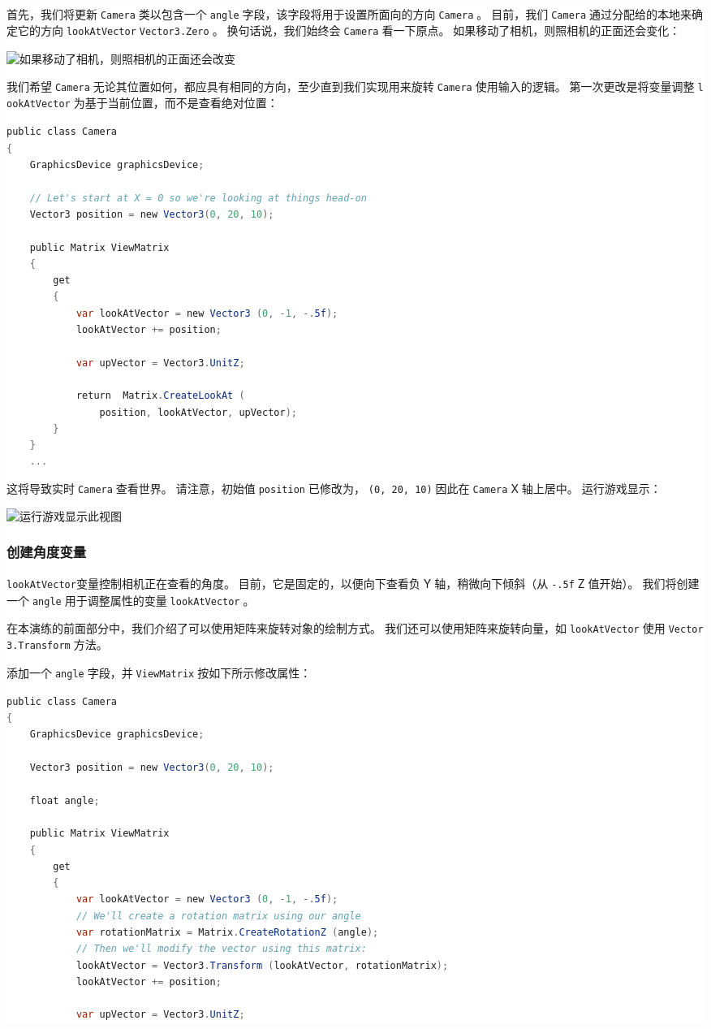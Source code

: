 首先，我们将更新 `Camera` 类以包含一个 `angle` 字段，该字段将用于设置所面向的方向 `Camera` 。 目前，我们 `Camera` 通过分配给的本地来确定它的方向 `lookAtVector` `Vector3.Zero` 。 换句话说，我们始终会 `Camera` 看一下原点。 如果移动了相机，则照相机的正面还会变化：

![如果移动了相机，则照相机的正面还会改变](part3-images/image11.gif)

我们希望 `Camera` 无论其位置如何，都应具有相同的方向，至少直到我们实现用来旋转 `Camera` 使用输入的逻辑。 第一次更改是将变量调整 `lookAtVector` 为基于当前位置，而不是查看绝对位置：

```csharp
public class Camera
{
    GraphicsDevice graphicsDevice;

    // Let's start at X = 0 so we're looking at things head-on
    Vector3 position = new Vector3(0, 20, 10);

    public Matrix ViewMatrix
    {
        get
        {
            var lookAtVector = new Vector3 (0, -1, -.5f);
            lookAtVector += position;

            var upVector = Vector3.UnitZ;

            return  Matrix.CreateLookAt (
                position, lookAtVector, upVector);
        }
    }
    ...
```

这将导致实时 `Camera` 查看世界。 请注意，初始值 `position` 已修改为， `(0, 20, 10)` 因此在 `Camera` X 轴上居中。 运行游戏显示：

![运行游戏显示此视图](part3-images/image12.png)

### <a name="creating-an-angle-variable"></a>创建角度变量

`lookAtVector`变量控制相机正在查看的角度。 目前，它是固定的，以便向下查看负 Y 轴，稍微向下倾斜（从 `-.5f` Z 值开始）。 我们将创建一个 `angle` 用于调整属性的变量 `lookAtVector` 。 

在本演练的前面部分中，我们介绍了可以使用矩阵来旋转对象的绘制方式。 我们还可以使用矩阵来旋转向量，如 `lookAtVector` 使用 `Vector3.Transform` 方法。 

添加一个 `angle` 字段，并 `ViewMatrix` 按如下所示修改属性：

```csharp
public class Camera
{
    GraphicsDevice graphicsDevice;

    Vector3 position = new Vector3(0, 20, 10);

    float angle;

    public Matrix ViewMatrix
    {
        get
        {
            var lookAtVector = new Vector3 (0, -1, -.5f);
            // We'll create a rotation matrix using our angle
            var rotationMatrix = Matrix.CreateRotationZ (angle);
            // Then we'll modify the vector using this matrix:
            lookAtVector = Vector3.Transform (lookAtVector, rotationMatrix);
            lookAtVector += position;

            var upVector = Vector3.UnitZ;

```